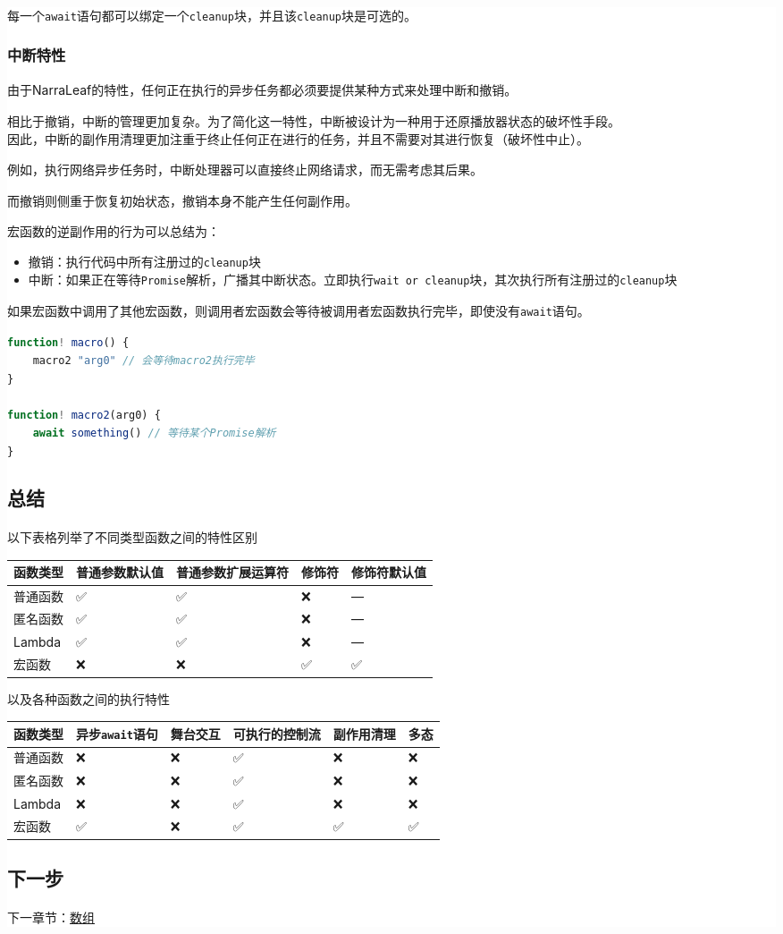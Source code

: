 每一个`await`语句都可以绑定一个`cleanup`块，并且该`cleanup`块是可选的。

### 中断特性

由于NarraLeaf的特性，任何正在执行的异步任务都必须要提供某种方式来处理中断和撤销。

相比于撤销，中断的管理更加复杂。为了简化这一特性，中断被设计为一种用于还原播放器状态的破坏性手段。  
因此，中断的副作用清理更加注重于终止任何正在进行的任务，并且不需要对其进行恢复（破坏性中止）。

例如，执行网络异步任务时，中断处理器可以直接终止网络请求，而无需考虑其后果。

而撤销则侧重于恢复初始状态，撤销本身不能产生任何副作用。

宏函数的逆副作用的行为可以总结为：  
- 撤销：执行代码中所有注册过的`cleanup`块
- 中断：如果正在等待`Promise`解析，广播其中断状态。立即执行`wait or cleanup`块，其次执行所有注册过的`cleanup`块

如果宏函数中调用了其他宏函数，则调用者宏函数会等待被调用者宏函数执行完毕，即使没有`await`语句。

```javascript
function! macro() {
    macro2 "arg0" // 会等待macro2执行完毕
}

function! macro2(arg0) {
    await something() // 等待某个Promise解析
}
```

## 总结

以下表格列举了不同类型函数之间的特性区别

| 函数类型 | 普通参数默认值 | 普通参数扩展运算符 | 修饰符 | 修饰符默认值 |
|----------|-------------|-----------------|--------|----------------|
| 普通函数 | ✅ | ✅ | ❌ | — |
| 匿名函数 | ✅ | ✅ | ❌ | — |
| Lambda | ✅ | ✅ | ❌ | — |
| 宏函数 | ❌ | ❌ | ✅ | ✅ |

以及各种函数之间的执行特性

| 函数类型 | 异步`await`语句 | 舞台交互 | 可执行的控制流 | 副作用清理 | 多态 |
|----------|-----------------|------------|-----------------|------------|--------|
| 普通函数 | ❌ | ❌ | ✅ | ❌ | ❌ |
| 匿名函数 | ❌ | ❌ | ✅ | ❌ | ❌ |
| Lambda | ❌ | ❌ | ✅ | ❌ | ❌ |
| 宏函数 | ✅ | ❌ | ✅ | ✅ | ✅ |

## 下一步

下一章节：[数组](./6.%20数组.md)